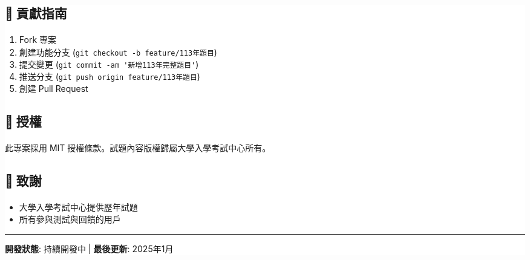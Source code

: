 ## 🤝 貢獻指南

1. Fork 專案
2. 創建功能分支 (`git checkout -b feature/113年題目`)
3. 提交變更 (`git commit -am '新增113年完整題目'`)
4. 推送分支 (`git push origin feature/113年題目`)
5. 創建 Pull Request

## 📄 授權

此專案採用 MIT 授權條款。試題內容版權歸屬大學入學考試中心所有。

## 🙏 致謝

- 大學入學考試中心提供歷年試題
- 所有參與測試與回饋的用戶

---

**開發狀態**: 持續開發中 | **最後更新**: 2025年1月